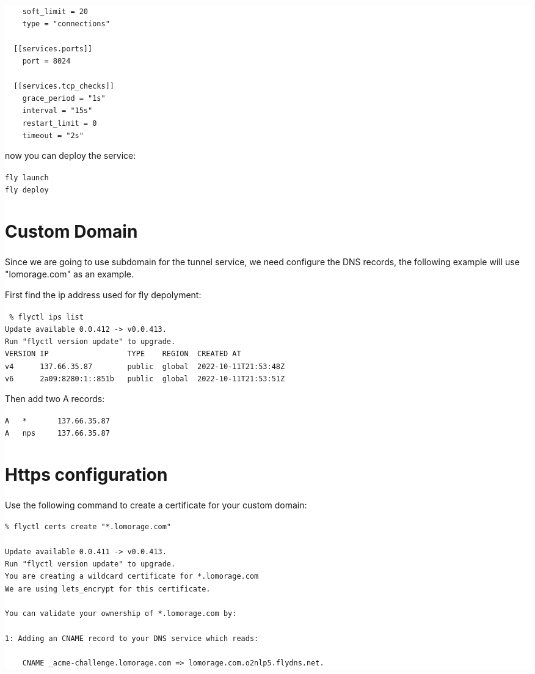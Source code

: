 ```
    soft_limit = 20
    type = "connections"

  [[services.ports]]
    port = 8024

  [[services.tcp_checks]]
    grace_period = "1s"
    interval = "15s"
    restart_limit = 0
    timeout = "2s"
```

now you can deploy the service:

```
fly launch
fly deploy
```

# Custom Domain

Since we are going to use subdomain for the tunnel service, we need configure the DNS records, the following example will use "lomorage.com" as an example.

First find the ip address used for fly depolyment:

```
 % flyctl ips list         
Update available 0.0.412 -> v0.0.413.
Run "flyctl version update" to upgrade.
VERSION	IP               	TYPE  	REGION	CREATED AT           
v4     	137.66.35.87     	public	global	2022-10-11T21:53:48Z	
v6     	2a09:8280:1::851b	public	global	2022-10-11T21:53:51Z
```

Then add two A records:

```
A   *       137.66.35.87
A   nps     137.66.35.87
```

# Https configuration

Use the following command to create a certificate for your custom domain:

```
% flyctl certs create "*.lomorage.com"

Update available 0.0.411 -> v0.0.413.
Run "flyctl version update" to upgrade.
You are creating a wildcard certificate for *.lomorage.com
We are using lets_encrypt for this certificate.

You can validate your ownership of *.lomorage.com by:

1: Adding an CNAME record to your DNS service which reads:

    CNAME _acme-challenge.lomorage.com => lomorage.com.o2nlp5.flydns.net.
```
